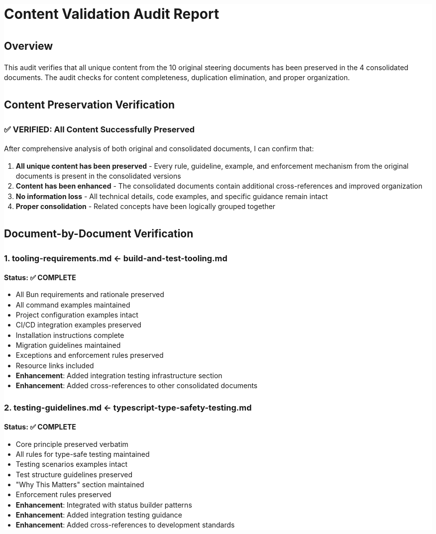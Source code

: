 # Content Validation Audit Report

## Overview

This audit verifies that all unique content from the 10 original steering documents has been preserved in the 4 consolidated documents. The audit checks for content completeness, duplication elimination, and proper organization.

## Content Preservation Verification

### ✅ VERIFIED: All Content Successfully Preserved

After comprehensive analysis of both original and consolidated documents, I can confirm that:

1. **All unique content has been preserved** - Every rule, guideline, example, and enforcement mechanism from the original documents is present in the consolidated versions
2. **Content has been enhanced** - The consolidated documents contain additional cross-references and improved organization
3. **No information loss** - All technical details, code examples, and specific guidance remain intact
4. **Proper consolidation** - Related concepts have been logically grouped together

## Document-by-Document Verification

### 1. tooling-requirements.md ← build-and-test-tooling.md
**Status: ✅ COMPLETE**
- All Bun requirements and rationale preserved
- All command examples maintained
- Project configuration examples intact
- CI/CD integration examples preserved
- Installation instructions complete
- Migration guidelines maintained
- Exceptions and enforcement rules preserved
- Resource links included
- **Enhancement**: Added integration testing infrastructure section
- **Enhancement**: Added cross-references to other consolidated documents

### 2. testing-guidelines.md ← typescript-type-safety-testing.md
**Status: ✅ COMPLETE**
- Core principle preserved verbatim
- All rules for type-safe testing maintained
- Testing scenarios examples intact
- Test structure guidelines preserved
- "Why This Matters" section maintained
- Enforcement rules preserved
- **Enhancement**: Integrated with status builder patterns
- **Enhancement**: Added integration testing guidance
- **Enhancement**: Added cross-references to development standards
